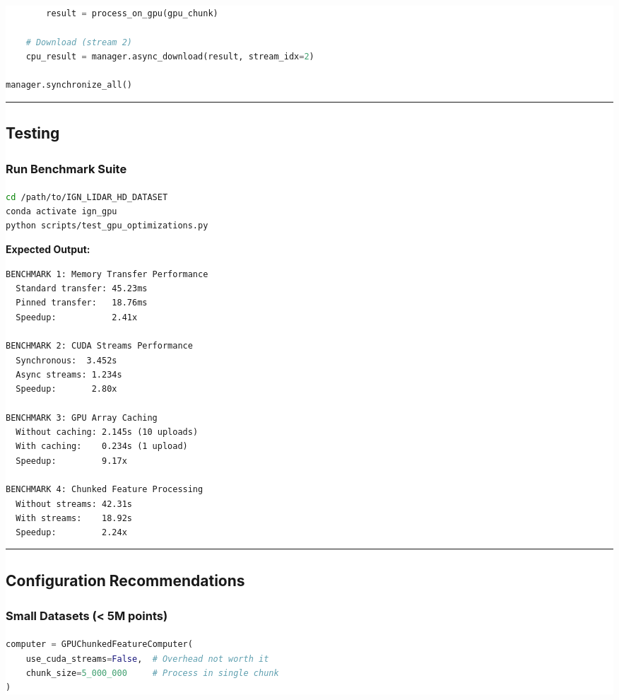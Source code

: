 ```python
        result = process_on_gpu(gpu_chunk)

    # Download (stream 2)
    cpu_result = manager.async_download(result, stream_idx=2)

manager.synchronize_all()
```

---

## Testing

### Run Benchmark Suite

```bash
cd /path/to/IGN_LIDAR_HD_DATASET
conda activate ign_gpu
python scripts/test_gpu_optimizations.py
```

**Expected Output:**

```
BENCHMARK 1: Memory Transfer Performance
  Standard transfer: 45.23ms
  Pinned transfer:   18.76ms
  Speedup:           2.41x

BENCHMARK 2: CUDA Streams Performance
  Synchronous:  3.452s
  Async streams: 1.234s
  Speedup:       2.80x

BENCHMARK 3: GPU Array Caching
  Without caching: 2.145s (10 uploads)
  With caching:    0.234s (1 upload)
  Speedup:         9.17x

BENCHMARK 4: Chunked Feature Processing
  Without streams: 42.31s
  With streams:    18.92s
  Speedup:         2.24x
```

---

## Configuration Recommendations

### Small Datasets (< 5M points)

```python
computer = GPUChunkedFeatureComputer(
    use_cuda_streams=False,  # Overhead not worth it
    chunk_size=5_000_000     # Process in single chunk
)
```
